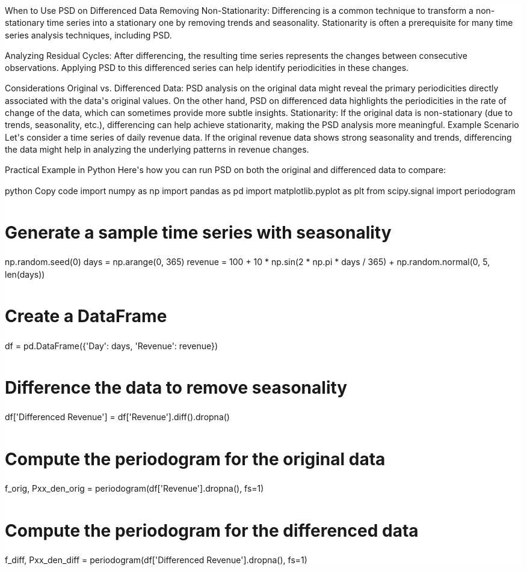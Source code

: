 When to Use PSD on Differenced Data
Removing Non-Stationarity: Differencing is a common technique to transform a non-stationary time series into a stationary one by removing trends and seasonality. Stationarity is often a prerequisite for many time series analysis techniques, including PSD.

Analyzing Residual Cycles: After differencing, the resulting time series represents the changes between consecutive observations. Applying PSD to this differenced series can help identify periodicities in these changes.

Considerations
Original vs. Differenced Data: PSD analysis on the original data might reveal the primary periodicities directly associated with the data's original values. On the other hand, PSD on differenced data highlights the periodicities in the rate of change of the data, which can sometimes provide more subtle insights.
Stationarity: If the original data is non-stationary (due to trends, seasonality, etc.), differencing can help achieve stationarity, making the PSD analysis more meaningful.
Example Scenario
Let's consider a time series of daily revenue data. If the original revenue data shows strong seasonality and trends, differencing the data might help in analyzing the underlying patterns in revenue changes.

Practical Example in Python
Here's how you can run PSD on both the original and differenced data to compare:

python
Copy code
import numpy as np
import pandas as pd
import matplotlib.pyplot as plt
from scipy.signal import periodogram

# Generate a sample time series with seasonality
np.random.seed(0)
days = np.arange(0, 365)
revenue = 100 + 10 * np.sin(2 * np.pi * days / 365) + np.random.normal(0, 5, len(days))

# Create a DataFrame
df = pd.DataFrame({'Day': days, 'Revenue': revenue})

# Difference the data to remove seasonality
df['Differenced Revenue'] = df['Revenue'].diff().dropna()

# Compute the periodogram for the original data
f_orig, Pxx_den_orig = periodogram(df['Revenue'].dropna(), fs=1)

# Compute the periodogram for the differenced data
f_diff, Pxx_den_diff = periodogram(df['Differenced Revenue'].dropna(), fs=1)
